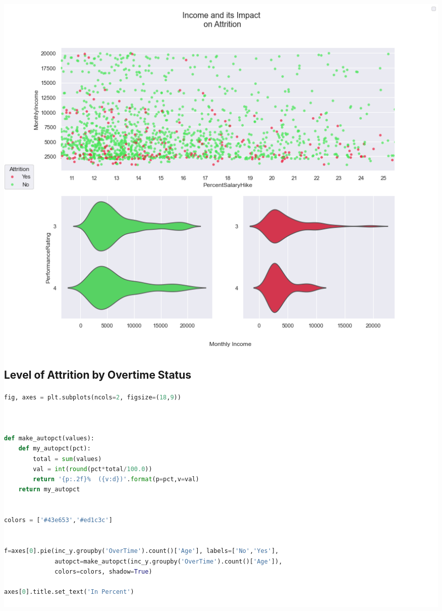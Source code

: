 ![png](output_24_1.png)


## Level of Attrition by Overtime Status


```python
fig, axes = plt.subplots(ncols=2, figsize=(18,9))



def make_autopct(values):
    def my_autopct(pct):
        total = sum(values)
        val = int(round(pct*total/100.0))
        return '{p:.2f}%  ({v:d})'.format(p=pct,v=val)
    return my_autopct


colors = ['#43e653','#ed1c3c']


f=axes[0].pie(inc_y.groupby('OverTime').count()['Age'], labels=['No','Yes'],
              autopct=make_autopct(inc_y.groupby('OverTime').count()['Age']),
              colors=colors, shadow=True)

axes[0].title.set_text('In Percent')



```